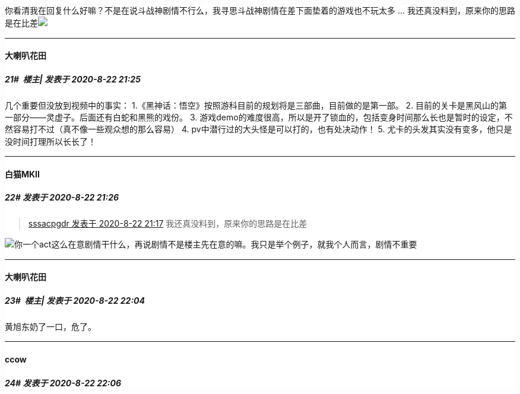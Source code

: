 你看清我在回复什么好嘛？不是在说斗战神剧情不行么，我寻思斗战神剧情在差下面垫着的游戏也不玩太多 ...</blockquote>
我还真没料到，原来你的思路是在比差<img src="https://static.saraba1st.com/image/smiley/face2017/001.png" referrerpolicy="no-referrer">







-----

####  大喇叭花田  
##### 21#         楼主| 发表于 2020-8-22 21:25




几个重要但没放到视频中的事实： 1.《黑神话：悟空》按照游科目前的规划将是三部曲，目前做的是第一部。 2. 目前的关卡是黑风山的第一部分——灵虚子。后面还有白蛇和黑熊的戏份。 3. 游戏demo的难度很高，所以是开了锁血的，包括变身时间那么长也是暂时的设定，不然容易打不过（真不像一些观众想的那么容易） 4. pv中潜行过的大头怪是可以打的，也有处决动作！ 5. 尤卡的头发其实没有变多，他只是没时间打理所以长长了！







-----

####  白猫MKII  
##### 22#       发表于 2020-8-22 21:26



<blockquote><a href="httphttps://bbs.saraba1st.com/2b/forum.php?mod=redirect&amp;goto=findpost&amp;pid=48519602&amp;ptid=1955981" target="_blank">sssacpgdr 发表于 2020-8-22 21:17</a>
我还真没料到，原来你的思路是在比差</blockquote>
<img src="https://static.saraba1st.com/image/smiley/face2017/001.png" referrerpolicy="no-referrer">你一个act这么在意剧情干什么，再说剧情不是楼主先在意的嘛。我只是举个例子，就我个人而言，剧情不重要







-----

####  大喇叭花田  
##### 23#         楼主| 发表于 2020-8-22 22:04




黄旭东奶了一口，危了。







-----

####  ccow  
##### 24#       发表于 2020-8-22 22:06
